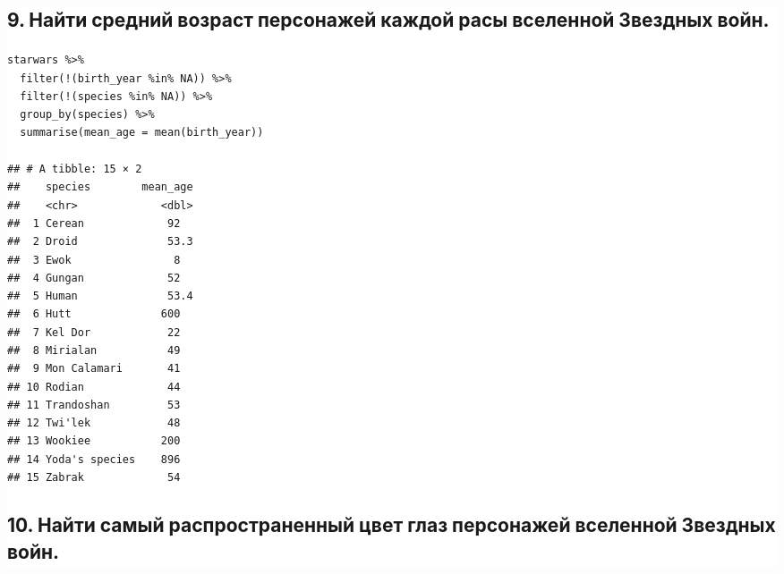 ## **9. Найти средний возраст персонажей каждой расы вселенной Звездных войн.**

    starwars %>%
      filter(!(birth_year %in% NA)) %>% 
      filter(!(species %in% NA)) %>%
      group_by(species) %>%
      summarise(mean_age = mean(birth_year)) 

    ## # A tibble: 15 × 2
    ##    species        mean_age
    ##    <chr>             <dbl>
    ##  1 Cerean             92  
    ##  2 Droid              53.3
    ##  3 Ewok                8  
    ##  4 Gungan             52  
    ##  5 Human              53.4
    ##  6 Hutt              600  
    ##  7 Kel Dor            22  
    ##  8 Mirialan           49  
    ##  9 Mon Calamari       41  
    ## 10 Rodian             44  
    ## 11 Trandoshan         53  
    ## 12 Twi'lek            48  
    ## 13 Wookiee           200  
    ## 14 Yoda's species    896  
    ## 15 Zabrak             54

## **10. Найти самый распространенный цвет глаз персонажей вселенной Звездных войн.**
